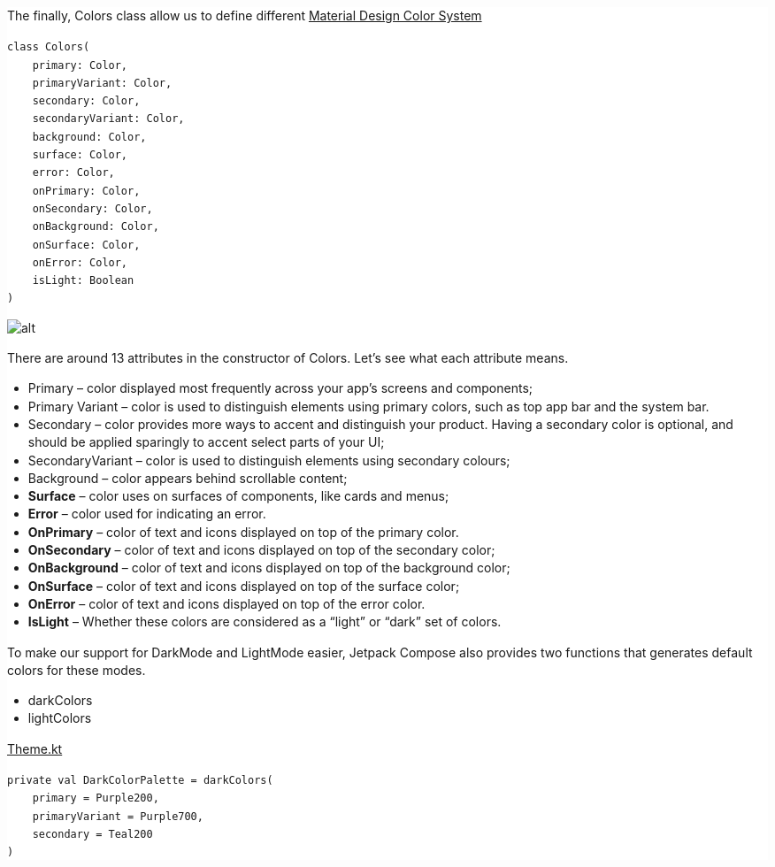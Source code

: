 The finally, Colors class allow us to define different 
[Material Design Color System](https://material.io/design/color/the-color-system.html)

```
class Colors(
    primary: Color,
    primaryVariant: Color,
    secondary: Color,
    secondaryVariant: Color,
    background: Color,
    surface: Color,
    error: Color,
    onPrimary: Color,
    onSecondary: Color,
    onBackground: Color,
    onSurface: Color,
    onError: Color,
    isLight: Boolean
)
```

![alt](https://i2.wp.com/howtodoandroid.com/wp-content/uploads/2021/09/colors.png?w=1064&ssl=1)


There are around 13 attributes in the constructor of Colors. Let’s see what each attribute means.

* Primary  – color displayed most frequently across your app’s screens and components;
* Primary Variant – color is used to distinguish elements using primary colors, such as top app bar and the system bar.
* Secondary – color provides more ways to accent and distinguish your product. Having a secondary color is optional, and should be applied sparingly to accent select parts of your UI;
* SecondaryVariant – color is used to distinguish elements using secondary colours;
* Background – color appears behind scrollable content;
* **Surface** – color uses on surfaces of components, like cards and menus;
* **Error** – color used for indicating an error.
* **OnPrimary** – color of text and icons displayed on top of the primary color.
* **OnSecondary** – color of text and icons displayed on top of the secondary color;
* **OnBackground** – color of text and icons displayed on top of the background color;
* **OnSurface** – color of text and icons displayed on top of the surface color;
* **OnError** – color of text and icons displayed on top of the error color.
* **IsLight** – Whether these colors are considered as a “light” or “dark” set of colors.


To make our support for DarkMode and LightMode easier, Jetpack Compose also provides two functions that generates default colors for these modes.

* darkColors
* lightColors

[Theme.kt](https://github.com/truongpham1007/ThemingInCompose/blob/main/Themming/app/src/main/java/com/example/themming/ui/theme/Theme.kt)

```
private val DarkColorPalette = darkColors(
    primary = Purple200,
    primaryVariant = Purple700,
    secondary = Teal200
)
```
